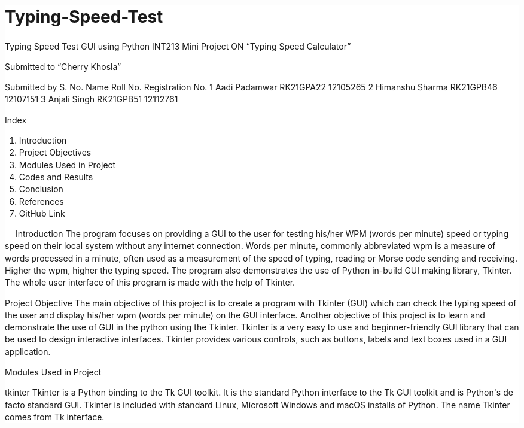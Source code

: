 # Typing-Speed-Test
Typing Speed Test GUI using Python 
INT213 Mini Project
ON
“Typing Speed Calculator”




Submitted to
“Cherry Khosla”

Submitted by
S. No.	Name	Roll No.	Registration No.
1	Aadi Padamwar	RK21GPA22	12105265
2	Himanshu Sharma	RK21GPB46	12107151
3	Anjali Singh	RK21GPB51	12112761

Index

1.	Introduction
2.	Project Objectives
3.	Modules Used in Project
4.	Codes and Results
5.	Conclusion
6.	References
7.	GitHub Link


 
   Introduction
The program focuses on providing a GUI to the user for testing his/her WPM (words per minute) speed or typing speed on their local system without any internet connection.
Words per minute, commonly abbreviated wpm is a measure of words processed in a minute, often used as a measurement of the speed of typing, reading or Morse code sending and receiving. Higher the wpm, higher the typing speed.
The program also demonstrates the use of Python in-build GUI making library, Tkinter. The whole user interface of this program is made with the help of Tkinter. 


Project Objective
The main objective of this project is to create a program with Tkinter (GUI) which can check the typing speed of the user and display his/her wpm (words per minute) on the GUI interface.
Another objective of this project is to learn and demonstrate the use of GUI in the python using the Tkinter. Tkinter is a very easy to use and beginner-friendly GUI library that can be used to design interactive interfaces. Tkinter provides various controls, such as buttons, labels and text boxes used in a GUI application.       




Modules Used in Project

tkinter 
Tkinter is a Python binding to the Tk GUI toolkit. It is the standard Python interface to the Tk GUI toolkit and is Python's de facto standard GUI. Tkinter is included with standard Linux, Microsoft Windows and macOS installs of Python. The name Tkinter comes from Tk interface.
